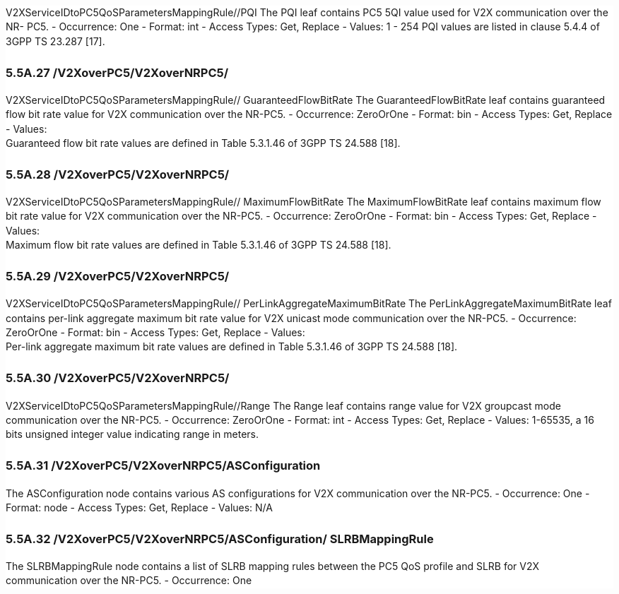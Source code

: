 V2XServiceIDtoPC5QoSParametersMappingRule/\/PQI
The PQI leaf contains PC5 5QI value used for V2X communication over the NR-
PC5.
\- Occurrence: One
\- Format: int
\- Access Types: Get, Replace
\- Values: 1 - 254
PQI values are listed in clause 5.4.4 of 3GPP TS 23.287 [17].
### 5.5A.27 \/V2XoverPC5/V2XoverNRPC5/
V2XServiceIDtoPC5QoSParametersMappingRule/\/ GuaranteedFlowBitRate
The GuaranteedFlowBitRate leaf contains guaranteed flow bit rate value for V2X
communication over the NR-PC5.
\- Occurrence: ZeroOrOne
\- Format: bin
\- Access Types: Get, Replace
\- Values: \
Guaranteed flow bit rate values are defined in Table 5.3.1.46 of 3GPP TS
24.588 [18].
### 5.5A.28 \/V2XoverPC5/V2XoverNRPC5/
V2XServiceIDtoPC5QoSParametersMappingRule/\/ MaximumFlowBitRate
The MaximumFlowBitRate leaf contains maximum flow bit rate value for V2X
communication over the NR-PC5.
\- Occurrence: ZeroOrOne
\- Format: bin
\- Access Types: Get, Replace
\- Values: \
Maximum flow bit rate values are defined in Table 5.3.1.46 of 3GPP TS 24.588
[18].
### 5.5A.29 \/V2XoverPC5/V2XoverNRPC5/
V2XServiceIDtoPC5QoSParametersMappingRule/\/ PerLinkAggregateMaximumBitRate
The PerLinkAggregateMaximumBitRate leaf contains per-link aggregate maximum
bit rate value for V2X unicast mode communication over the NR-PC5.
\- Occurrence: ZeroOrOne
\- Format: bin
\- Access Types: Get, Replace
\- Values: \
Per-link aggregate maximum bit rate values are defined in Table 5.3.1.46 of
3GPP TS 24.588 [18].
### 5.5A.30 \/V2XoverPC5/V2XoverNRPC5/
V2XServiceIDtoPC5QoSParametersMappingRule/\/Range
The Range leaf contains range value for V2X groupcast mode communication over
the NR-PC5.
\- Occurrence: ZeroOrOne
\- Format: int
\- Access Types: Get, Replace
\- Values: 1-65535, a 16 bits unsigned integer value indicating range in
meters.
### 5.5A.31 \/V2XoverPC5/V2XoverNRPC5/ASConfiguration
The ASConfiguration node contains various AS configurations for V2X
communication over the NR-PC5.
\- Occurrence: One
\- Format: node
\- Access Types: Get, Replace
\- Values: N/A
### 5.5A.32 \/V2XoverPC5/V2XoverNRPC5/ASConfiguration/ SLRBMappingRule
The SLRBMappingRule node contains a list of SLRB mapping rules between the PC5
QoS profile and SLRB for V2X communication over the NR-PC5.
\- Occurrence: One
